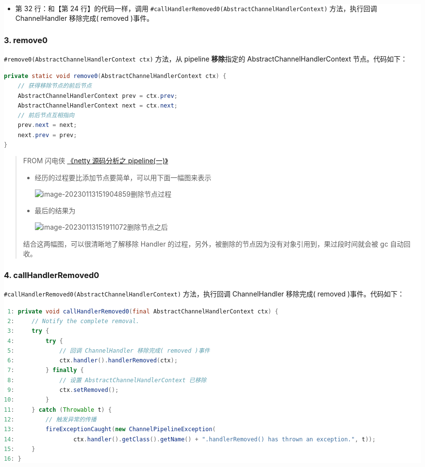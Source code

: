 - 第 32 行：和【第 24 行】的代码一样，调用 `#callHandlerRemoved0(AbstractChannelHandlerContext)` 方法，执行回调 ChannelHandler 移除完成( removed )事件。

### 3. remove0

`#remove0(AbstractChannelHandlerContext ctx)` 方法，从 pipeline **移除**指定的 AbstractChannelHandlerContext 节点。代码如下：

```java
private static void remove0(AbstractChannelHandlerContext ctx) {
    // 获得移除节点的前后节点
    AbstractChannelHandlerContext prev = ctx.prev;
    AbstractChannelHandlerContext next = ctx.next;
    // 前后节点互相指向
    prev.next = next;
    next.prev = prev;
}
```

> FROM 闪电侠 [《netty 源码分析之 pipeline(一)》](https://www.jianshu.com/p/6efa9c5fa702)
>
> - 经历的过程要比添加节点要简单，可以用下面一幅图来表示
>
>   ![image-20230113151904859](../../_media/analysis/netty/image-20230113151904859.png)删除节点过程
>
> - 最后的结果为
>
>   ![image-20230113151911072](../../_media/analysis/netty/image-20230113151911072.png)删除节点之后
>
> 结合这两幅图，可以很清晰地了解移除 Handler 的过程，另外，被删除的节点因为没有对象引用到，果过段时间就会被 gc 自动回收。

### 4. callHandlerRemoved0

`#callHandlerRemoved0(AbstractChannelHandlerContext)` 方法，执行回调 ChannelHandler 移除完成( removed )事件。代码如下：

```java
 1: private void callHandlerRemoved0(final AbstractChannelHandlerContext ctx) {
 2:     // Notify the complete removal.
 3:     try {
 4:         try {
 5:             // 回调 ChannelHandler 移除完成( removed )事件
 6:             ctx.handler().handlerRemoved(ctx);
 7:         } finally {
 8:             // 设置 AbstractChannelHandlerContext 已移除
 9:             ctx.setRemoved();
10:         }
11:     } catch (Throwable t) {
12:         // 触发异常的传播
13:         fireExceptionCaught(new ChannelPipelineException(
14:                 ctx.handler().getClass().getName() + ".handlerRemoved() has thrown an exception.", t));
15:     }
16: }
```
